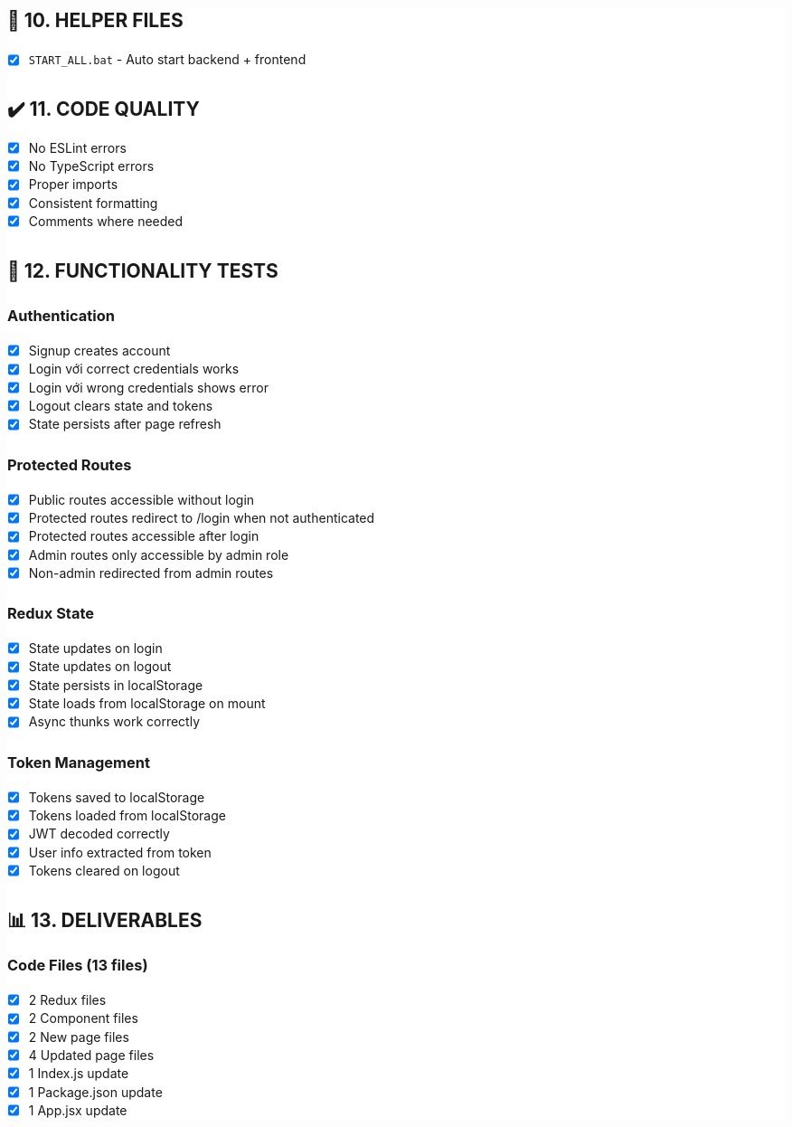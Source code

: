 ## 🚀 10. HELPER FILES

- [x] `START_ALL.bat` - Auto start backend + frontend

## ✔️ 11. CODE QUALITY

- [x] No ESLint errors
- [x] No TypeScript errors
- [x] Proper imports
- [x] Consistent formatting
- [x] Comments where needed

## 🎯 12. FUNCTIONALITY TESTS

### Authentication
- [x] Signup creates account
- [x] Login với correct credentials works
- [x] Login với wrong credentials shows error
- [x] Logout clears state and tokens
- [x] State persists after page refresh

### Protected Routes
- [x] Public routes accessible without login
- [x] Protected routes redirect to /login when not authenticated
- [x] Protected routes accessible after login
- [x] Admin routes only accessible by admin role
- [x] Non-admin redirected from admin routes

### Redux State
- [x] State updates on login
- [x] State updates on logout
- [x] State persists in localStorage
- [x] State loads from localStorage on mount
- [x] Async thunks work correctly

### Token Management
- [x] Tokens saved to localStorage
- [x] Tokens loaded from localStorage
- [x] JWT decoded correctly
- [x] User info extracted from token
- [x] Tokens cleared on logout

## 📊 13. DELIVERABLES

### Code Files (13 files)
- [x] 2 Redux files
- [x] 2 Component files
- [x] 2 New page files
- [x] 4 Updated page files
- [x] 1 Index.js update
- [x] 1 Package.json update
- [x] 1 App.jsx update
